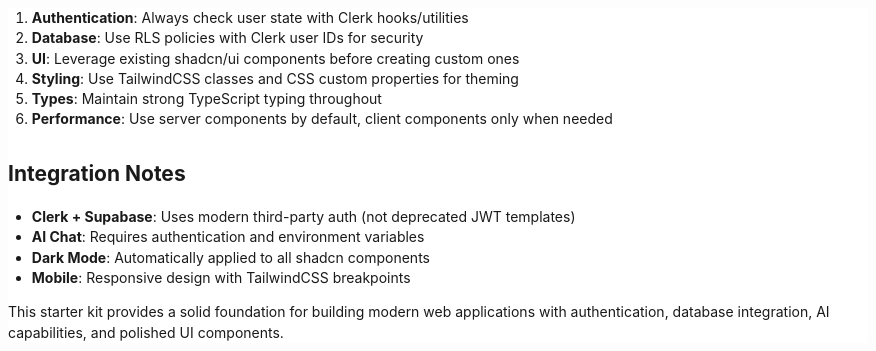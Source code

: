 1. **Authentication**: Always check user state with Clerk hooks/utilities
2. **Database**: Use RLS policies with Clerk user IDs for security
3. **UI**: Leverage existing shadcn/ui components before creating custom ones
4. **Styling**: Use TailwindCSS classes and CSS custom properties for theming
5. **Types**: Maintain strong TypeScript typing throughout
6. **Performance**: Use server components by default, client components only when needed

## Integration Notes

- **Clerk + Supabase**: Uses modern third-party auth (not deprecated JWT templates)
- **AI Chat**: Requires authentication and environment variables
- **Dark Mode**: Automatically applied to all shadcn components
- **Mobile**: Responsive design with TailwindCSS breakpoints

This starter kit provides a solid foundation for building modern web applications with authentication, database integration, AI capabilities, and polished UI components.
